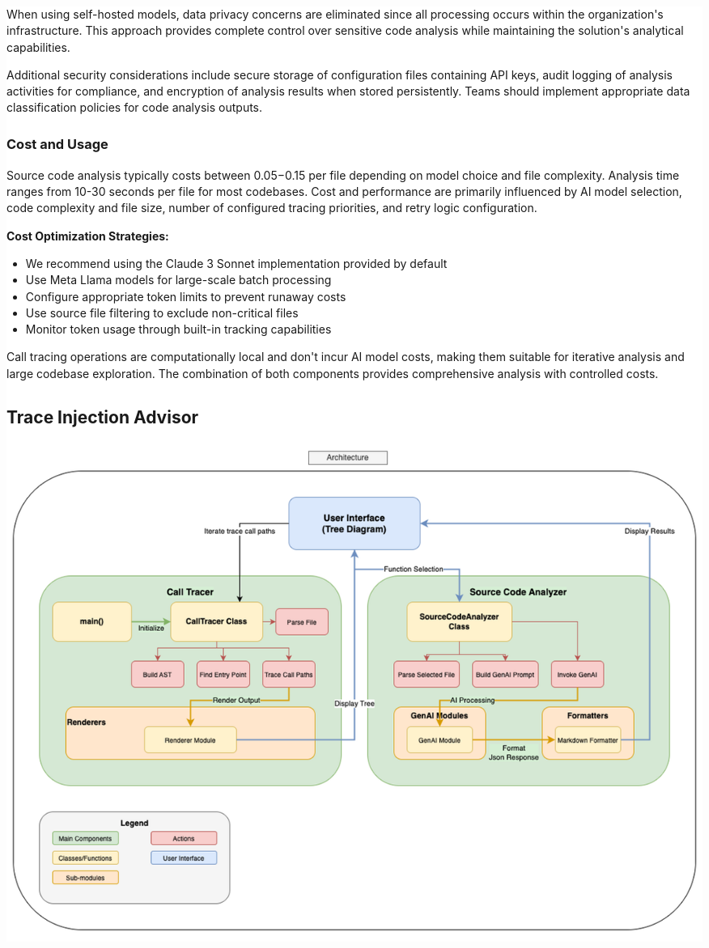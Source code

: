 When using self-hosted models, data privacy concerns are eliminated since all processing occurs within the organization's infrastructure. This approach provides complete control over sensitive code analysis while maintaining the solution's analytical capabilities.

Additional security considerations include secure storage of configuration files containing API keys, audit logging of analysis activities for compliance, and encryption of analysis results when stored persistently. Teams should implement appropriate data classification policies for code analysis outputs.

### Cost and Usage

Source code analysis typically costs between $0.05-$0.15 per file depending on model choice and file complexity. Analysis time ranges from 10-30 seconds per file for most codebases. Cost and performance are primarily influenced by AI model selection, code complexity and file size, number of configured tracing priorities, and retry logic configuration.

**Cost Optimization Strategies:**
- We recommend using the Claude 3 Sonnet implementation provided by default
- Use Meta Llama models for large-scale batch processing
- Configure appropriate token limits to prevent runaway costs  
- Use source file filtering to exclude non-critical files
- Monitor token usage through built-in tracking capabilities

Call tracing operations are computationally local and don't incur AI model costs, making them suitable for iterative analysis and large codebase exploration. The combination of both components provides comprehensive analysis with controlled costs.

## Trace Injection Advisor

![Trace Injection Advisor Architecture](diagrams/trace_injection_advisor_architecture.png)

